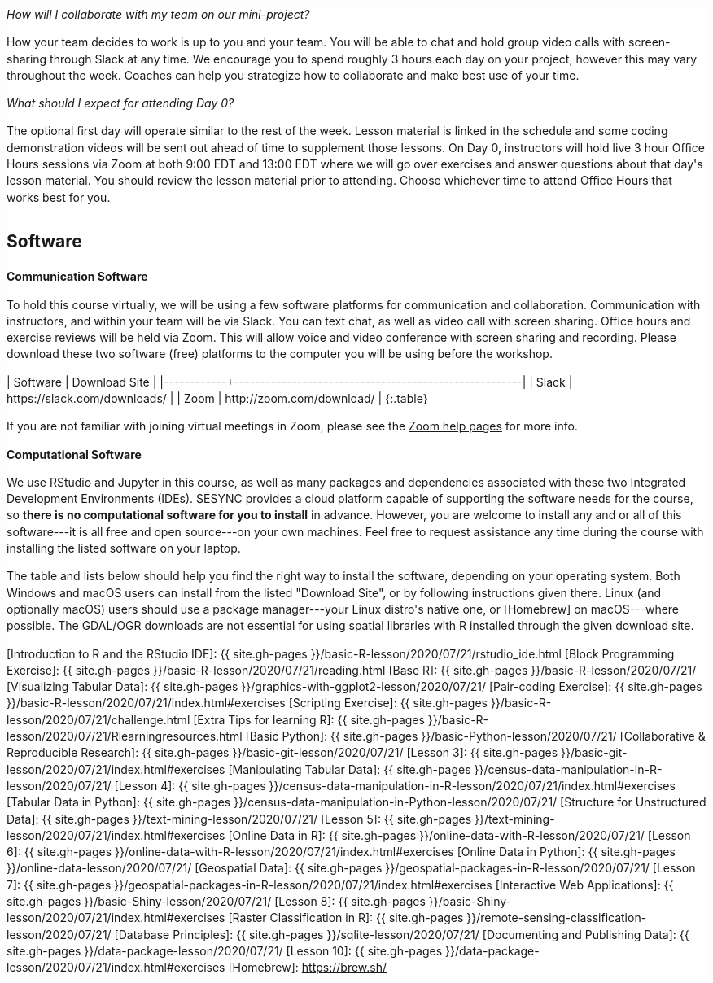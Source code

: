 *How will I collaborate with my team on our mini-project?*

How your team decides to work is up to you and your team. You will be able to chat and hold group video calls with screen-sharing through Slack at any time. We encourage you to spend roughly 3 hours each day on your project, however this may vary throughout the week. Coaches can help you strategize how to collaborate and make best use of your time. 

*What should I expect for attending Day 0?*

The optional first day will operate similar to the rest of the week. Lesson material is linked in the schedule and some coding demonstration videos will be sent out ahead of time to supplement those lessons. On Day 0, instructors will hold live 3 hour Office Hours sessions via Zoom at both 9:00 EDT and 13:00 EDT where we will go over exercises and answer questions about that day's lesson material. You should review the lesson material prior to attending. Choose whichever time to attend Office Hours that works best for you. 

## Software

**Communication Software**

To hold this course virtually, we will be using a few software 
platforms for communication and collaboration.  Communication with 
instructors, and within your team will be via Slack.  You can text 
chat, as well as video call with screen sharing.  Office hours and 
exercise reviews will be held via Zoom.  This will allow voice and 
video conference with screen sharing and recording.  Please download
these two software (free) platforms to the computer you will be using
before the workshop.


| Software   | Download Site                                         | 
|------------+-------------------------------------------------------|
| Slack      | <https://slack.com/downloads/>                        |
| Zoom       | <http://zoom.com/download/>                           | 
{:.table}

If you are not familiar with joining virtual meetings in Zoom, please see the
[Zoom help pages](https://support.zoom.us/hc/en-us/articles/201362193-Joining-a-meeting) for more info.


**Computational Software**

We use RStudio and Jupyter in this course, as well as many packages 
and dependencies associated with these two Integrated Development
Environments (IDEs). SESYNC provides a cloud platform capable of
supporting the software needs for the course, so **there is no
computational software for you to install** in advance. However, 
you are welcome to install any and or all of this software---it is
all free and open source---on your own machines. Feel free to request
assistance any time during the course with installing the listed
software on your laptop.

The table and lists below should help you find the right way to
install the software, depending on your operating system.  Both
Windows and macOS users can install from the listed "Download Site",
or by following instructions given there. Linux (and optionally macOS)
users should use a package manager---your Linux distro's native one,
or [Homebrew] on macOS---where possible. The GDAL/OGR downloads are
not essential for using spatial libraries with R installed through the
given download site.


[Introduction to R and the RStudio IDE]: {{ site.gh-pages }}/basic-R-lesson/2020/07/21/rstudio_ide.html
[Block Programming Exercise]: {{ site.gh-pages }}/basic-R-lesson/2020/07/21/reading.html
[Base R]: {{ site.gh-pages }}/basic-R-lesson/2020/07/21/
[Visualizing Tabular Data]: {{ site.gh-pages }}/graphics-with-ggplot2-lesson/2020/07/21/
[Pair-coding Exercise]: {{ site.gh-pages }}/basic-R-lesson/2020/07/21/index.html#exercises
[Scripting Exercise]: {{ site.gh-pages }}/basic-R-lesson/2020/07/21/challenge.html
[Extra Tips for learning R]: {{ site.gh-pages }}/basic-R-lesson/2020/07/21/Rlearningresources.html
[Basic Python]: {{ site.gh-pages }}/basic-Python-lesson/2020/07/21/
[Collaborative & Reproducible Research]: {{ site.gh-pages }}/basic-git-lesson/2020/07/21/
[Lesson 3]: {{ site.gh-pages }}/basic-git-lesson/2020/07/21/index.html#exercises
[Manipulating Tabular Data]: {{ site.gh-pages }}/census-data-manipulation-in-R-lesson/2020/07/21/
[Lesson 4]: {{ site.gh-pages }}/census-data-manipulation-in-R-lesson/2020/07/21/index.html#exercises
[Tabular Data in Python]: {{ site.gh-pages }}/census-data-manipulation-in-Python-lesson/2020/07/21/
[Structure for Unstructured Data]: {{ site.gh-pages }}/text-mining-lesson/2020/07/21/
[Lesson 5]: {{ site.gh-pages }}/text-mining-lesson/2020/07/21/index.html#exercises
[Online Data in R]: {{ site.gh-pages }}/online-data-with-R-lesson/2020/07/21/
[Lesson 6]: {{ site.gh-pages }}/online-data-with-R-lesson/2020/07/21/index.html#exercises
[Online Data in Python]: {{ site.gh-pages }}/online-data-lesson/2020/07/21/
[Geospatial Data]: {{ site.gh-pages }}/geospatial-packages-in-R-lesson/2020/07/21/
[Lesson 7]: {{ site.gh-pages }}/geospatial-packages-in-R-lesson/2020/07/21/index.html#exercises
[Interactive Web Applications]: {{ site.gh-pages }}/basic-Shiny-lesson/2020/07/21/
[Lesson 8]: {{ site.gh-pages }}/basic-Shiny-lesson/2020/07/21/index.html#exercises
[Raster Classification in R]: {{ site.gh-pages }}/remote-sensing-classification-lesson/2020/07/21/
[Database Principles]: {{ site.gh-pages }}/sqlite-lesson/2020/07/21/
[Documenting and Publishing Data]: {{ site.gh-pages }}/data-package-lesson/2020/07/21/
[Lesson 10]: {{ site.gh-pages }}/data-package-lesson/2020/07/21/index.html#exercises
[Homebrew]: https://brew.sh/